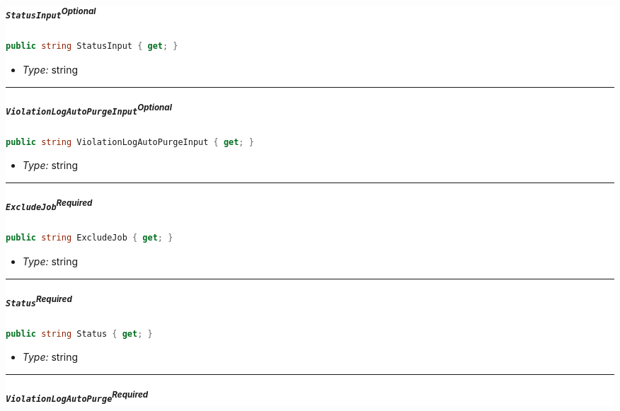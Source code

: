 ##### `StatusInput`<sup>Optional</sup> <a name="StatusInput" id="rhizo-co-terraform-provider-oci.dataSafeDatabaseSecurityConfigManagement.DataSafeDatabaseSecurityConfigManagementSqlFirewallConfigOutputReference.property.statusInput"></a>

```csharp
public string StatusInput { get; }
```

- *Type:* string

---

##### `ViolationLogAutoPurgeInput`<sup>Optional</sup> <a name="ViolationLogAutoPurgeInput" id="rhizo-co-terraform-provider-oci.dataSafeDatabaseSecurityConfigManagement.DataSafeDatabaseSecurityConfigManagementSqlFirewallConfigOutputReference.property.violationLogAutoPurgeInput"></a>

```csharp
public string ViolationLogAutoPurgeInput { get; }
```

- *Type:* string

---

##### `ExcludeJob`<sup>Required</sup> <a name="ExcludeJob" id="rhizo-co-terraform-provider-oci.dataSafeDatabaseSecurityConfigManagement.DataSafeDatabaseSecurityConfigManagementSqlFirewallConfigOutputReference.property.excludeJob"></a>

```csharp
public string ExcludeJob { get; }
```

- *Type:* string

---

##### `Status`<sup>Required</sup> <a name="Status" id="rhizo-co-terraform-provider-oci.dataSafeDatabaseSecurityConfigManagement.DataSafeDatabaseSecurityConfigManagementSqlFirewallConfigOutputReference.property.status"></a>

```csharp
public string Status { get; }
```

- *Type:* string

---

##### `ViolationLogAutoPurge`<sup>Required</sup> <a name="ViolationLogAutoPurge" id="rhizo-co-terraform-provider-oci.dataSafeDatabaseSecurityConfigManagement.DataSafeDatabaseSecurityConfigManagementSqlFirewallConfigOutputReference.property.violationLogAutoPurge"></a>
